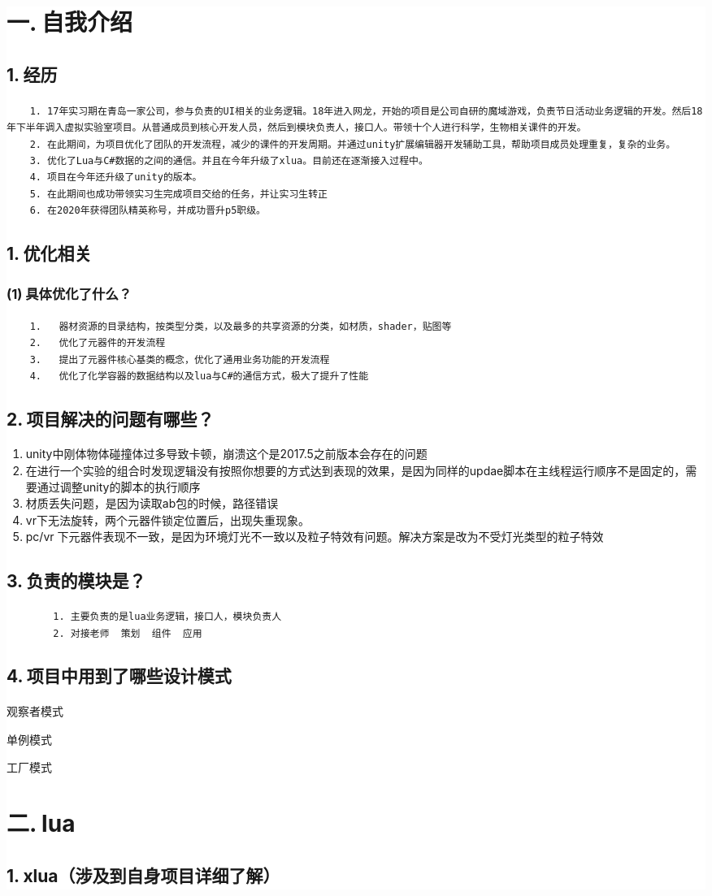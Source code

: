 # 一. 自我介绍

## 1. 经历

		1. 17年实习期在青岛一家公司，参与负责的UI相关的业务逻辑。18年进入网龙，开始的项目是公司自研的魔域游戏，负责节日活动业务逻辑的开发。然后18年下半年调入虚拟实验室项目。从普通成员到核心开发人员，然后到模块负责人，接口人。带领十个人进行科学，生物相关课件的开发。
  		2. 在此期间，为项目优化了团队的开发流程，减少的课件的开发周期。并通过unity扩展编辑器开发辅助工具，帮助项目成员处理重复，复杂的业务。
  		3. 优化了Lua与C#数据的之间的通信。并且在今年升级了xlua。目前还在逐渐接入过程中。
  		4. 项目在今年还升级了unity的版本。
  		5. 在此期间也成功带领实习生完成项目交给的任务，并让实习生转正
  		6. 在2020年获得团队精英称号，并成功晋升p5职级。



## 1. 优化相关

### (1) 具体优化了什么？

		1.   器材资源的目录结构，按类型分类，以及最多的共享资源的分类，如材质，shader，贴图等
  		2.   优化了元器件的开发流程
  		3.   提出了元器件核心基类的概念，优化了通用业务功能的开发流程
  		4.   优化了化学容器的数据结构以及lua与C#的通信方式，极大了提升了性能

##  2. 项目解决的问题有哪些？

1. unity中刚体物体碰撞体过多导致卡顿，崩溃这个是2017.5之前版本会存在的问题
2. 在进行一个实验的组合时发现逻辑没有按照你想要的方式达到表现的效果，是因为同样的updae脚本在主线程运行顺序不是固定的，需要通过调整unity的脚本的执行顺序
3. 材质丢失问题，是因为读取ab包的时候，路径错误
4. vr下无法旋转，两个元器件锁定位置后，出现失重现象。
5. pc/vr 下元器件表现不一致，是因为环境灯光不一致以及粒子特效有问题。解决方案是改为不受灯光类型的粒子特效

## 3. 负责的模块是？

			1. 主要负责的是lua业务逻辑，接口人，模块负责人
   			2. 对接老师  策划  组件  应用

## 4. 项目中用到了哪些设计模式

观察者模式

单例模式

工厂模式

# 二. lua

##  1. xlua（涉及到自身项目详细了解）

